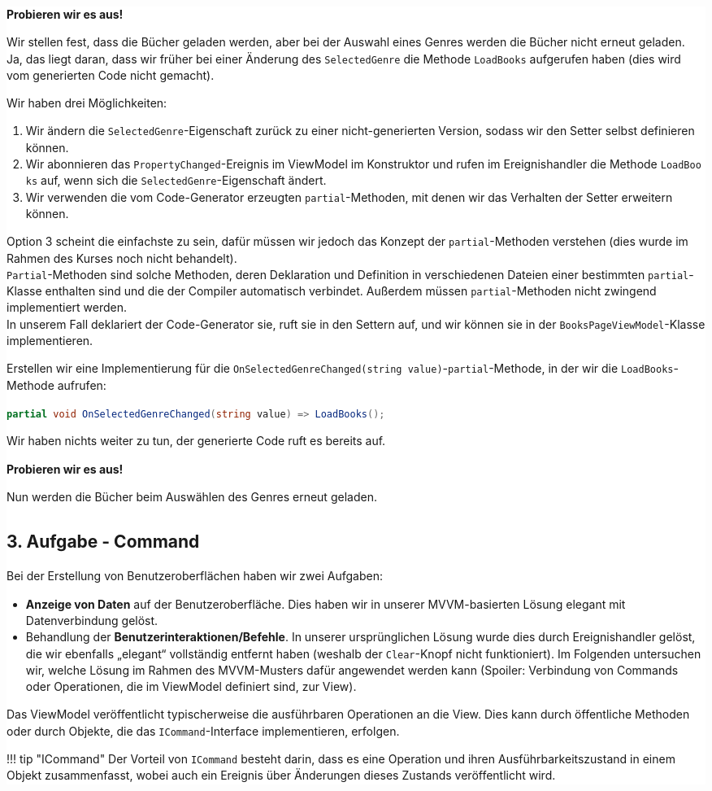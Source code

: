 **Probieren wir es aus!**

Wir stellen fest, dass die Bücher geladen werden, aber bei der Auswahl eines Genres werden die Bücher nicht erneut geladen.  
Ja, das liegt daran, dass wir früher bei einer Änderung des `SelectedGenre` die Methode `LoadBooks` aufgerufen haben (dies wird vom generierten Code nicht gemacht).

Wir haben drei Möglichkeiten:

1. Wir ändern die `SelectedGenre`-Eigenschaft zurück zu einer nicht-generierten Version, sodass wir den Setter selbst definieren können.
2. Wir abonnieren das `PropertyChanged`-Ereignis im ViewModel im Konstruktor und rufen im Ereignishandler die Methode `LoadBooks` auf, wenn sich die `SelectedGenre`-Eigenschaft ändert.
3. Wir verwenden die vom Code-Generator erzeugten `partial`-Methoden, mit denen wir das Verhalten der Setter erweitern können.

Option 3 scheint die einfachste zu sein, dafür müssen wir jedoch das Konzept der `partial`-Methoden verstehen (dies wurde im Rahmen des Kurses noch nicht behandelt).  
`Partial`-Methoden sind solche Methoden, deren Deklaration und Definition in verschiedenen Dateien einer bestimmten `partial`-Klasse enthalten sind und die der Compiler automatisch verbindet. Außerdem müssen `partial`-Methoden nicht zwingend implementiert werden.  
In unserem Fall deklariert der Code-Generator sie, ruft sie in den Settern auf, und wir können sie in der `BooksPageViewModel`-Klasse implementieren.

Erstellen wir eine Implementierung für die `OnSelectedGenreChanged(string value)`-`partial`-Methode, in der wir die `LoadBooks`-Methode aufrufen:

```csharp title="BooksPageViewModel.cs"
partial void OnSelectedGenreChanged(string value) => LoadBooks();
```

Wir haben nichts weiter zu tun, der generierte Code ruft es bereits auf.

**Probieren wir es aus!**

Nun werden die Bücher beim Auswählen des Genres erneut geladen.

## 3. Aufgabe - Command

Bei der Erstellung von Benutzeroberflächen haben wir zwei Aufgaben:

* **Anzeige von Daten** auf der Benutzeroberfläche. Dies haben wir in unserer MVVM-basierten Lösung elegant mit Datenverbindung gelöst.
* Behandlung der **Benutzerinteraktionen/Befehle**. In unserer ursprünglichen Lösung wurde dies durch Ereignishandler gelöst, die wir ebenfalls „elegant“ vollständig entfernt haben (weshalb der `Clear`-Knopf nicht funktioniert). Im Folgenden untersuchen wir, welche Lösung im Rahmen des MVVM-Musters dafür angewendet werden kann (Spoiler: Verbindung von Commands oder Operationen, die im ViewModel definiert sind, zur View).

Das ViewModel veröffentlicht typischerweise die ausführbaren Operationen an die View. Dies kann durch öffentliche Methoden oder durch Objekte, die das `ICommand`-Interface implementieren, erfolgen.

!!! tip "ICommand"
    Der Vorteil von `ICommand` besteht darin, dass es eine Operation und ihren Ausführbarkeitszustand in einem Objekt zusammenfasst, wobei auch ein Ereignis über Änderungen dieses Zustands veröffentlicht wird.
